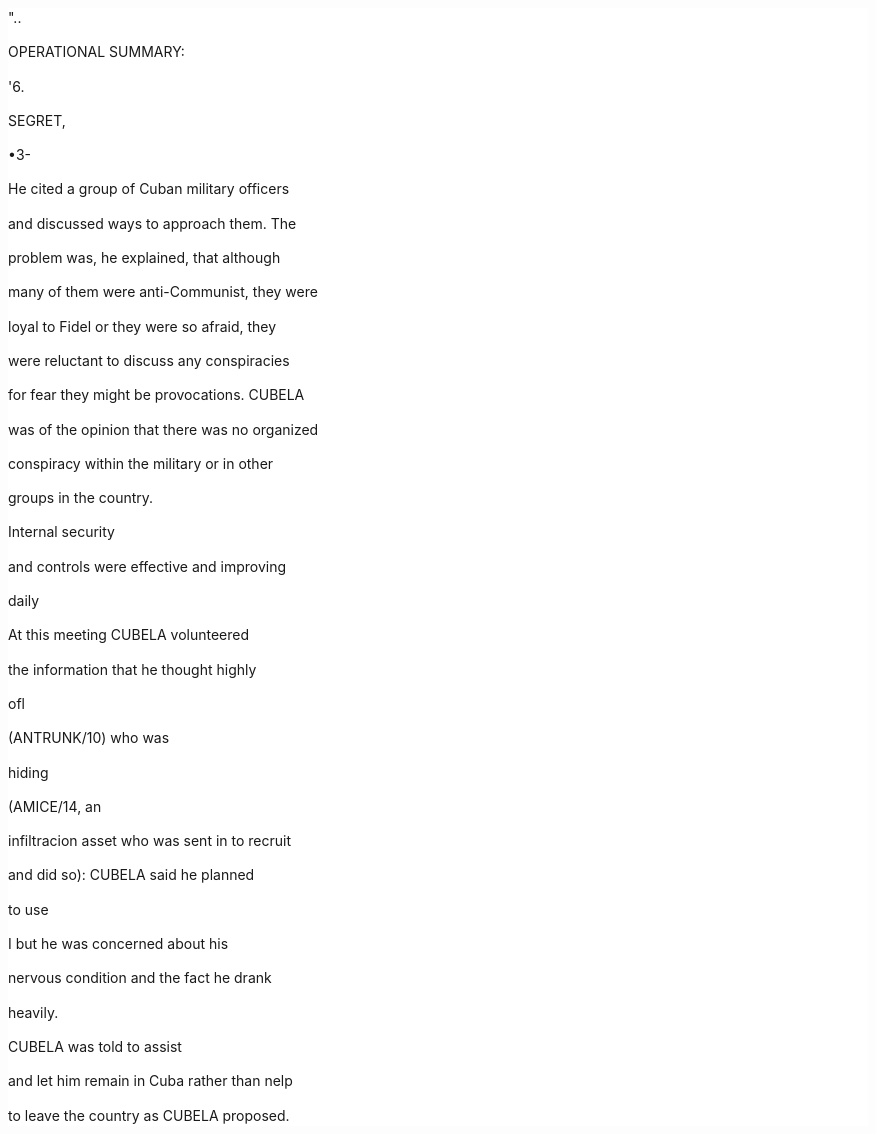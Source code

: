 "..

OPERATIONAL SUMMARY:

'6.

SEGRET,

•3-

He cited a group of Cuban military officers

and discussed ways to approach them. The

problem was, he explained, that although

many of them were anti-Communist, they were

loyal to Fidel or they were so afraid, they

were reluctant to discuss any conspiracies

for fear they might be provocations. CUBELA

was of the opinion that there was no organized

conspiracy within the military or in other

groups in the country.

Internal security

and controls were effective and improving

daily

At this meeting CUBELA volunteered

the information that he thought highly

ofl

(ANTRUNK/10) who was

hiding

(AMICE/14, an

infiltracion asset who was sent in to recruit

and did so): CUBELA said he planned

to use

I but he was concerned about his

nervous condition and the fact he drank

heavily.

CUBELA was told to assist

and let him remain in Cuba rather than nelp

to leave the country as CUBELA proposed.
